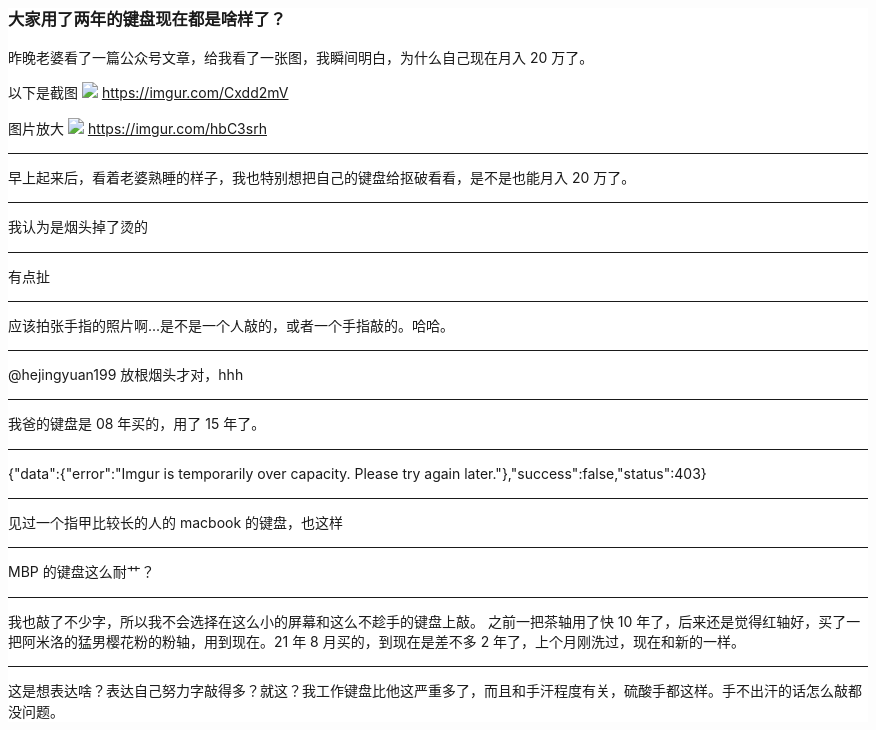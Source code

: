 ### 大家用了两年的键盘现在都是啥样了？

昨晚老婆看了一篇公众号文章，给我看了一张图，我瞬间明白，为什么自己现在月入 20 万了。

以下是截图
![]( http://imgur.com/Cxdd2mV.png)
https://imgur.com/Cxdd2mV


图片放大
![]( http://imgur.com/hbC3srh.jpg)
https://imgur.com/hbC3srh

---

早上起来后，看着老婆熟睡的样子，我也特别想把自己的键盘给抠破看看，是不是也能月入 20 万了。

---------------------------------------------------

我认为是烟头掉了烫的

---------------------------------------------------

有点扯

---------------------------------------------------

应该拍张手指的照片啊...是不是一个人敲的，或者一个手指敲的。哈哈。

---------------------------------------------------

@hejingyuan199 放根烟头才对，hhh

---------------------------------------------------

我爸的键盘是 08 年买的，用了 15 年了。

---------------------------------------------------

{"data":{"error":"Imgur is temporarily over capacity. Please try again later."},"success":false,"status":403}

---------------------------------------------------

见过一个指甲比较长的人的 macbook 的键盘，也这样

---------------------------------------------------

MBP 的键盘这么耐艹？

---------------------------------------------------

我也敲了不少字，所以我不会选择在这么小的屏幕和这么不趁手的键盘上敲。
之前一把茶轴用了快 10 年了，后来还是觉得红轴好，买了一把阿米洛的猛男樱花粉的粉轴，用到现在。21 年 8 月买的，到现在是差不多 2 年了，上个月刚洗过，现在和新的一样。

---------------------------------------------------

这是想表达啥？表达自己努力字敲得多？就这？我工作键盘比他这严重多了，而且和手汗程度有关，硫酸手都这样。手不出汗的话怎么敲都没问题。
